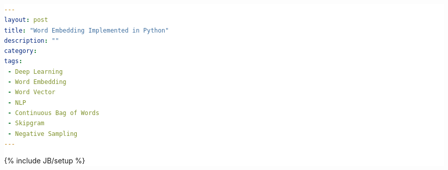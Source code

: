 ```yaml
---
layout: post
title: "Word Embedding Implemented in Python"
description: ""
category: 
tags: 
 - Deep Learning
 - Word Embedding
 - Word Vector
 - NLP
 - Continuous Bag of Words
 - Skipgram
 - Negative Sampling
---
```

{% include JB/setup %}
<html>
<head><meta charset="utf-8" />
<title>WordEmbedding_Python</title>

<script src="https://cdnjs.cloudflare.com/ajax/libs/require.js/2.1.10/require.min.js"></script>
<script src="https://cdnjs.cloudflare.com/ajax/libs/jquery/2.0.3/jquery.min.js"></script>

<style type="text/css">
    /*!
*
* Twitter Bootstrap
*
*/
/*!
 * Bootstrap v3.3.6 (http://getbootstrap.com)
 * Copyright 2011-2015 Twitter, Inc.
 * Licensed under MIT (https://github.com/twbs/bootstrap/blob/master/LICENSE)
 */
/*! normalize.css v3.0.3 | MIT License | github.com/necolas/normalize.css */
html {
  font-family: sans-serif;
  -ms-text-size-adjust: 100%;
  -webkit-text-size-adjust: 100%;
}
body {
  margin: 0;
}
article,
aside,
details,
figcaption,
figure,
footer,
header,
hgroup,
main,
menu,
nav,
section,
summary {
  display: block;
}
audio,
canvas,
progress,
video {
  display: inline-block;